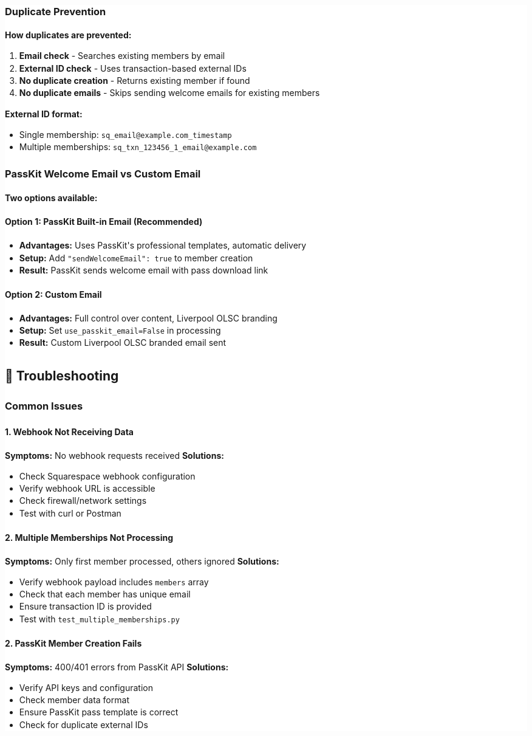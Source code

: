### Duplicate Prevention

**How duplicates are prevented:**
1. **Email check** - Searches existing members by email
2. **External ID check** - Uses transaction-based external IDs
3. **No duplicate creation** - Returns existing member if found
4. **No duplicate emails** - Skips sending welcome emails for existing members

**External ID format:**
- Single membership: `sq_email@example.com_timestamp`
- Multiple memberships: `sq_txn_123456_1_email@example.com`

### PassKit Welcome Email vs Custom Email

**Two options available:**

#### Option 1: PassKit Built-in Email (Recommended)
- **Advantages:** Uses PassKit's professional templates, automatic delivery
- **Setup:** Add `"sendWelcomeEmail": true` to member creation
- **Result:** PassKit sends welcome email with pass download link

#### Option 2: Custom Email
- **Advantages:** Full control over content, Liverpool OLSC branding
- **Setup:** Set `use_passkit_email=False` in processing
- **Result:** Custom Liverpool OLSC branded email sent

## 🔧 Troubleshooting

### Common Issues

#### 1. Webhook Not Receiving Data
**Symptoms:** No webhook requests received
**Solutions:**
- Check Squarespace webhook configuration
- Verify webhook URL is accessible
- Check firewall/network settings
- Test with curl or Postman

#### 2. Multiple Memberships Not Processing
**Symptoms:** Only first member processed, others ignored
**Solutions:**
- Verify webhook payload includes `members` array
- Check that each member has unique email
- Ensure transaction ID is provided
- Test with `test_multiple_memberships.py`

#### 2. PassKit Member Creation Fails
**Symptoms:** 400/401 errors from PassKit API
**Solutions:**
- Verify API keys and configuration
- Check member data format
- Ensure PassKit pass template is correct
- Check for duplicate external IDs
